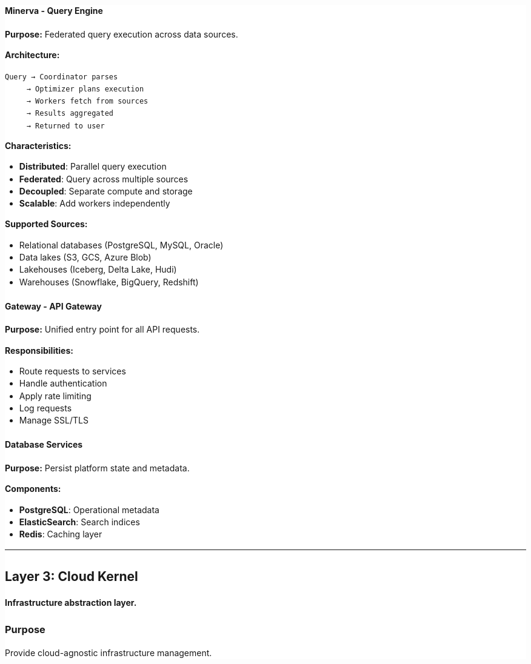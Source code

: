 #### Minerva - Query Engine

**Purpose:** Federated query execution across data sources.

**Architecture:**

```
Query → Coordinator parses
     → Optimizer plans execution
     → Workers fetch from sources
     → Results aggregated
     → Returned to user
```

**Characteristics:**
- **Distributed**: Parallel query execution
- **Federated**: Query across multiple sources
- **Decoupled**: Separate compute and storage
- **Scalable**: Add workers independently

**Supported Sources:**
- Relational databases (PostgreSQL, MySQL, Oracle)
- Data lakes (S3, GCS, Azure Blob)
- Lakehouses (Iceberg, Delta Lake, Hudi)
- Warehouses (Snowflake, BigQuery, Redshift)

#### Gateway - API Gateway

**Purpose:** Unified entry point for all API requests.

**Responsibilities:**
- Route requests to services
- Handle authentication
- Apply rate limiting
- Log requests
- Manage SSL/TLS

#### Database Services

**Purpose:** Persist platform state and metadata.

**Components:**
- **PostgreSQL**: Operational metadata
- **ElasticSearch**: Search indices
- **Redis**: Caching layer

---

## Layer 3: Cloud Kernel

**Infrastructure abstraction layer.**

### Purpose

Provide cloud-agnostic infrastructure management.
